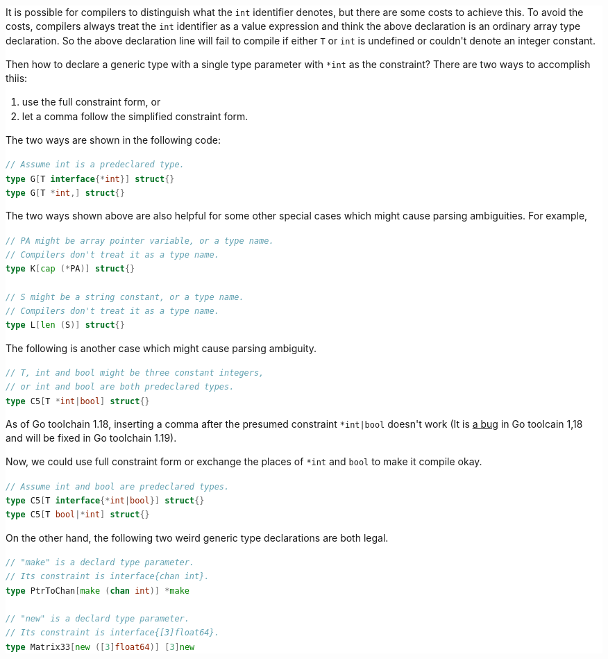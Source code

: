 It is possible for compilers to distinguish what the `int` identifier denotes,
but there are some costs to achieve this. To avoid the costs,
compilers always treat the `int` identifier as a value expression
and think the above declaration is an ordinary array type declaration.
So the above declaration line will fail to compile if
either `T` or `int` is undefined or couldn't denote an integer constant.

Then how to declare a generic type with a single type parameter with `*int` as the constraint?
There are two ways to accomplish thiis:

1. use the full constraint form, or
1. let a comma follow the simplified constraint form.

The two ways are shown in the following code:

```Go
// Assume int is a predeclared type.
type G[T interface{*int}] struct{}
type G[T *int,] struct{}
```

The two ways shown above are also helpful for
some other special cases which might cause parsing ambiguities.
For example,

```Go
// PA might be array pointer variable, or a type name.
// Compilers don't treat it as a type name.
type K[cap (*PA)] struct{}

// S might be a string constant, or a type name.
// Compilers don't treat it as a type name.
type L[len (S)] struct{}
```

The following is another case which might cause parsing ambiguity.

```Go
// T, int and bool might be three constant integers,
// or int and bool are both predeclared types.
type C5[T *int|bool] struct{}
```

As of Go toolchain 1.18, inserting a comma after the presumed constraint `*int|bool` doesn't work
(It is [a bug](https://github.com/golang/go/issues/51488)
in Go toolcain 1,18 and will be fixed in Go toolchain 1.19).

Now, we could use full constraint form or exchange the places of `*int` and `bool` to make it compile okay.

```Go
// Assume int and bool are predeclared types.
type C5[T interface{*int|bool}] struct{}
type C5[T bool|*int] struct{}
```

On the other hand, the following two weird generic type declarations are both legal.

```Go
// "make" is a declard type parameter.
// Its constraint is interface{chan int}.
type PtrToChan[make (chan int)] *make

// "new" is a declard type parameter.
// Its constraint is interface{[3]float64}.
type Matrix33[new ([3]float64)] [3]new
```
